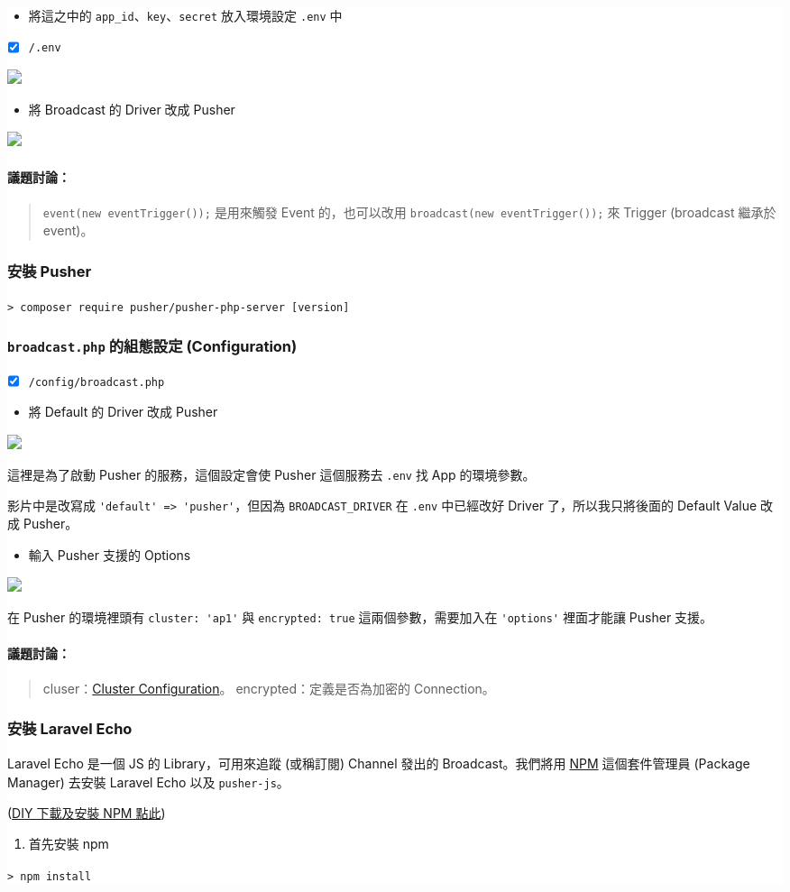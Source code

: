 * 將這之中的 `app_id`、`key`、`secret` 放入環境設定 `.env` 中

- [x] `/.env`

![](https://i.imgur.com/3l56ogt.png)

* 將 Broadcast 的 Driver 改成 Pusher

![](https://i.imgur.com/fyvwwEb.png)

#### 議題討論：
> `event(new eventTrigger());` 是用來觸發 Event 的，也可以改用 `broadcast(new eventTrigger());` 來 Trigger (broadcast 繼承於 event)。
> 

### 安裝 Pusher

```shell=
> composer require pusher/pusher-php-server [version]
```

### `broadcast.php` 的組態設定 (Configuration)

- [x] `/config/broadcast.php`

* 將 Default 的 Driver 改成 Pusher

![](https://i.imgur.com/P7RSIBT.png)

這裡是為了啟動 Pusher 的服務，這個設定會使 Pusher 這個服務去 `.env` 找 App 的環境參數。

影片中是改寫成 `'default' => 'pusher'`，但因為 `BROADCAST_DRIVER` 在 `.env` 中已經改好 Driver 了，所以我只將後面的 Default Value 改成 Pusher。

* 輸入 Pusher 支援的 Options

![](https://i.imgur.com/G99vSGu.png)

在 Pusher 的環境裡頭有 `cluster: 'ap1'` 與 `encrypted: true` 這兩個參數，需要加入在 `'options'` 裡面才能讓 Pusher 支援。

#### 議題討論：
>cluser：[Cluster Configuration](https://pusher.com/docs/clusters)。
>encrypted：定義是否為加密的 Connection。
>

### 安裝 Laravel Echo

Laravel Echo 是一個 JS 的 Library，可用來追蹤 (或稱訂閱) Channel 發出的 Broadcast。我們將用 [NPM](https://www.npmjs.com/) 這個套件管理員 (Package Manager) 去安裝 Laravel Echo 以及 `pusher-js`。

([DIY 下載及安裝 NPM 點此](https://www.npmjs.com/get-npm?utm_source=house&utm_medium=homepage&utm_campaign=free%20orgs&utm_term=Install%20npm))

1. 首先安裝 npm

```shell=
> npm install
```
